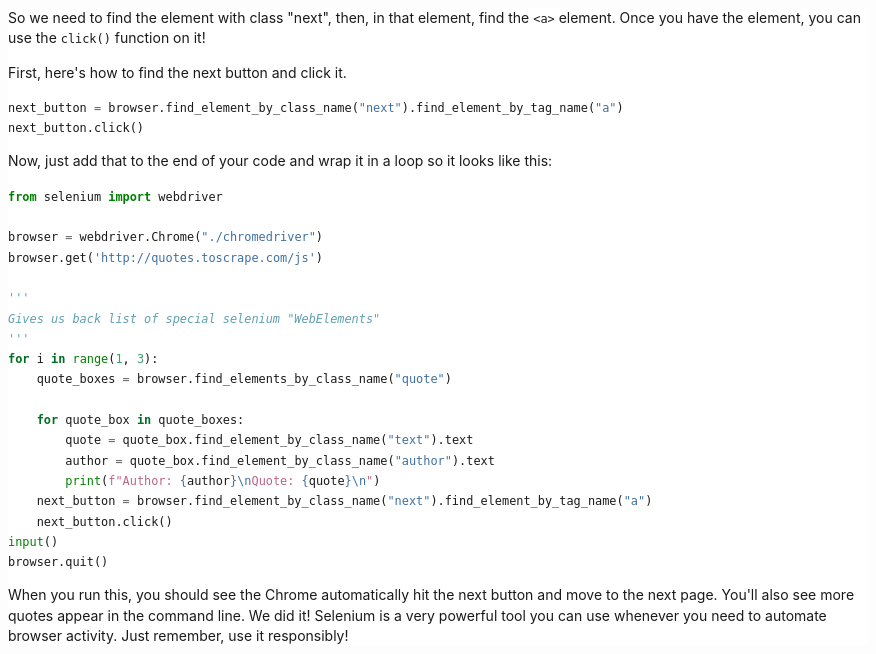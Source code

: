 So we need to find the element with class "next", then, in that element, find the `<a>` element.  Once you have the element, you can use the `click()` function on it!

First, here's how to find the next button and click it.
```python
next_button = browser.find_element_by_class_name("next").find_element_by_tag_name("a")
next_button.click()
```

Now, just add that to the end of your code and wrap it in a loop so it looks like this:
```python
from selenium import webdriver

browser = webdriver.Chrome("./chromedriver")
browser.get('http://quotes.toscrape.com/js')

'''
Gives us back list of special selenium "WebElements"
'''
for i in range(1, 3):
    quote_boxes = browser.find_elements_by_class_name("quote")

    for quote_box in quote_boxes:
        quote = quote_box.find_element_by_class_name("text").text
        author = quote_box.find_element_by_class_name("author").text
        print(f"Author: {author}\nQuote: {quote}\n")
    next_button = browser.find_element_by_class_name("next").find_element_by_tag_name("a")
    next_button.click()
input()
browser.quit()
```

When you run this, you should see the Chrome automatically hit the next button and move to the next page.  You'll also see more quotes appear in the command line.  We did it!  Selenium is a very powerful tool you can use whenever you need to automate browser activity.  Just remember, use it responsibly!
